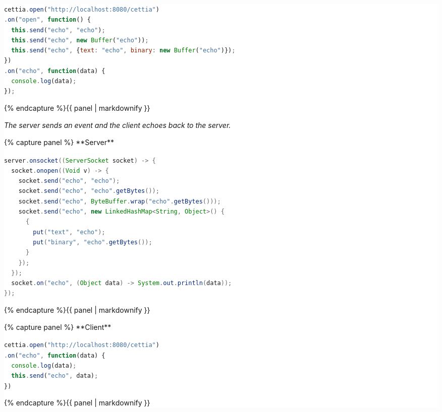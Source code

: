 ```javascript
cettia.open("http://localhost:8080/cettia")
.on("open", function() {
  this.send("echo", "echo");
  this.send("echo", new Buffer("echo"));
  this.send("echo", {text: "echo", binary: new Buffer("echo")});
})
.on("echo", function(data) {
  console.log(data);
});
```
{% endcapture %}{{ panel | markdownify }}
</div>
</div>

_The server sends an event and the client echoes back to the server._

<div class="grid-x grid-margin-x">
<div class="cell large-6">
{% capture panel %}
**Server**

```java
server.onsocket((ServerSocket socket) -> {
  socket.onopen((Void v) -> {
    socket.send("echo", "echo");
    socket.send("echo", "echo".getBytes());
    socket.send("echo", ByteBuffer.wrap("echo".getBytes()));
    socket.send("echo", new LinkedHashMap<String, Object>() {
      {
        put("text", "echo");
        put("binary", "echo".getBytes());
      }
    });
  });
  socket.on("echo", (Object data) -> System.out.println(data));
});
```
{% endcapture %}{{ panel | markdownify }}
</div>
<div class="cell large-6">
{% capture panel %}
**Client**

```javascript
cettia.open("http://localhost:8080/cettia")
.on("echo", function(data) {
  console.log(data);
  this.send("echo", data);
})
```
{% endcapture %}{{ panel | markdownify }}
</div>
</div>
